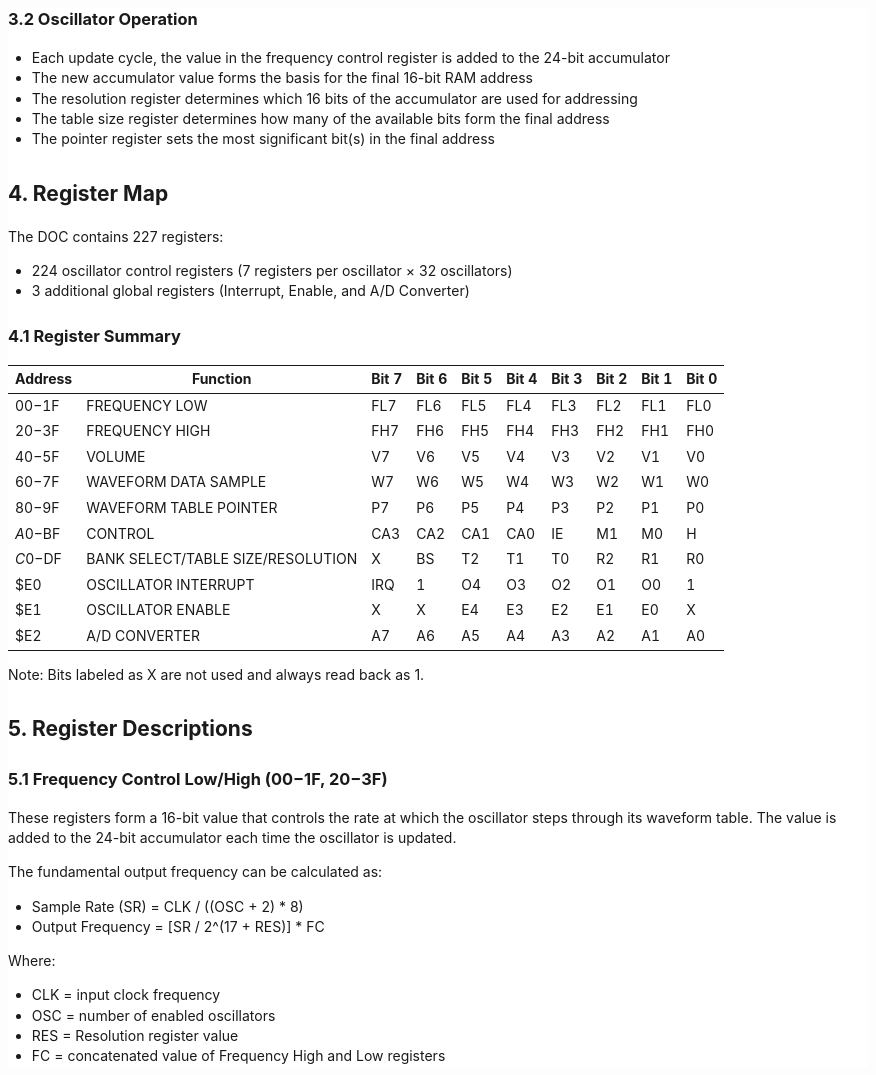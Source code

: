 ### 3.2 Oscillator Operation
- Each update cycle, the value in the frequency control register is added to the 24-bit accumulator
- The new accumulator value forms the basis for the final 16-bit RAM address
- The resolution register determines which 16 bits of the accumulator are used for addressing
- The table size register determines how many of the available bits form the final address
- The pointer register sets the most significant bit(s) in the final address

## 4. Register Map

The DOC contains 227 registers:
- 224 oscillator control registers (7 registers per oscillator × 32 oscillators)
- 3 additional global registers (Interrupt, Enable, and A/D Converter)

### 4.1 Register Summary
| Address | Function | Bit 7 | Bit 6 | Bit 5 | Bit 4 | Bit 3 | Bit 2 | Bit 1 | Bit 0 |
|---------|----------|-------|-------|-------|-------|-------|-------|-------|-------|
| $00-$1F | FREQUENCY LOW | FL7 | FL6 | FL5 | FL4 | FL3 | FL2 | FL1 | FL0 |
| $20-$3F | FREQUENCY HIGH | FH7 | FH6 | FH5 | FH4 | FH3 | FH2 | FH1 | FH0 |
| $40-$5F | VOLUME | V7 | V6 | V5 | V4 | V3 | V2 | V1 | V0 |
| $60-$7F | WAVEFORM DATA SAMPLE | W7 | W6 | W5 | W4 | W3 | W2 | W1 | W0 |
| $80-$9F | WAVEFORM TABLE POINTER | P7 | P6 | P5 | P4 | P3 | P2 | P1 | P0 |
| $A0-$BF | CONTROL | CA3 | CA2 | CA1 | CA0 | IE | M1 | M0 | H |
| $C0-$DF | BANK SELECT/TABLE SIZE/RESOLUTION | X | BS | T2 | T1 | T0 | R2 | R1 | R0 |
| $E0 | OSCILLATOR INTERRUPT | IRQ | 1 | O4 | O3 | O2 | O1 | O0 | 1 |
| $E1 | OSCILLATOR ENABLE | X | X | E4 | E3 | E2 | E1 | E0 | X |
| $E2 | A/D CONVERTER | A7 | A6 | A5 | A4 | A3 | A2 | A1 | A0 |

Note: Bits labeled as X are not used and always read back as 1.

## 5. Register Descriptions

### 5.1 Frequency Control Low/High ($00-$1F, $20-$3F)
These registers form a 16-bit value that controls the rate at which the oscillator steps through its waveform table. The value is added to the 24-bit accumulator each time the oscillator is updated.

The fundamental output frequency can be calculated as:
- Sample Rate (SR) = CLK / ((OSC + 2) * 8)
- Output Frequency = [SR / 2^(17 + RES)] * FC

Where:
- CLK = input clock frequency
- OSC = number of enabled oscillators
- RES = Resolution register value
- FC = concatenated value of Frequency High and Low registers
